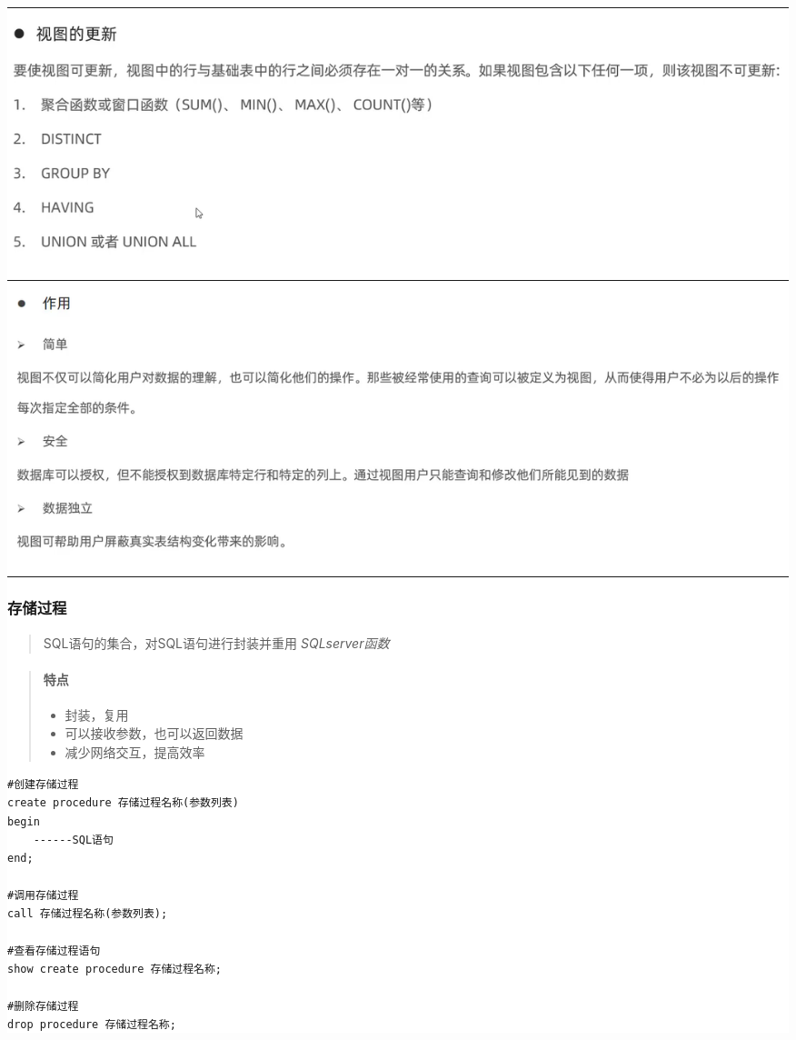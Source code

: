 --------------------

![image-20240304190557817](https://github.com/ZMZER/Notes/blob/5a489de72b91be3a31427bbbc0a89abd03fd94ea/MySQL/images/image-20240304190557817.png)

---------------------

![image-20240304191002057](https://github.com/ZMZER/Notes/blob/5a489de72b91be3a31427bbbc0a89abd03fd94ea/MySQL/images/image-20240304191002057.png)

---------------------

###  存储过程

> SQL语句的集合，对SQL语句进行封装并重用	*SQLserver函数*

> #### 特点
>
> - 封装，复用
> - 可以接收参数，也可以返回数据
> - 减少网络交互，提高效率

```mysql
#创建存储过程
create procedure 存储过程名称(参数列表)
begin
	------SQL语句
end;

#调用存储过程
call 存储过程名称(参数列表);

#查看存储过程语句
show create procedure 存储过程名称;

#删除存储过程
drop procedure 存储过程名称;
```

